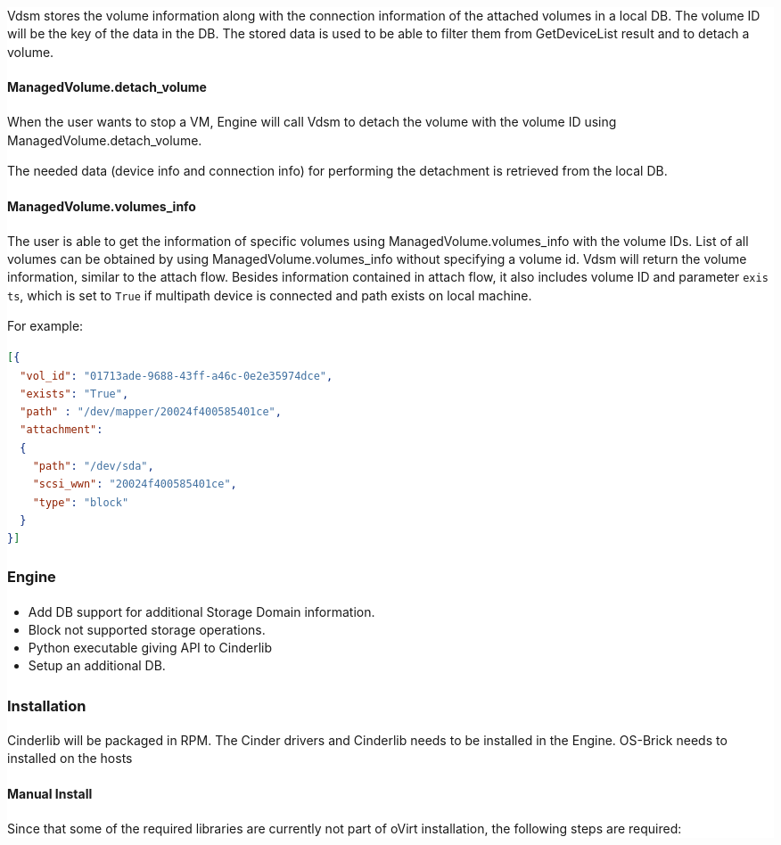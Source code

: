 Vdsm stores the volume information along with the connection information of the attached volumes in a local DB.
The volume ID will be the key of the data in the DB.
The stored data is used to be able to filter them from GetDeviceList result and to detach a volume.

#### ManagedVolume.detach_volume

When the user wants to stop a VM, Engine will call Vdsm to detach the volume with the volume ID using ManagedVolume.detach_volume.

The needed data (device info and connection info) for performing the detachment is retrieved from the local DB.

#### ManagedVolume.volumes_info


The user is able to get the information of specific volumes using ManagedVolume.volumes_info with the volume IDs. List of all volumes can be obtained by using ManagedVolume.volumes_info without specifying a volume id.
Vdsm will return the volume information, similar to the attach flow.
Besides information contained in attach flow, it also includes volume ID and parameter `exists`, which is set to `True` if multipath device is connected and path exists on local machine.

For example:

```json
[{
  "vol_id": "01713ade-9688-43ff-a46c-0e2e35974dce",
  "exists": "True",
  "path" : "/dev/mapper/20024f400585401ce",
  "attachment":
  {
    "path": "/dev/sda",
    "scsi_wwn": "20024f400585401ce",
    "type": "block"
  }
}]
```

### Engine

- Add DB support for additional Storage Domain information.
- Block not supported storage operations.
- Python executable giving API to Cinderlib
- Setup an additional DB.


### Installation

Cinderlib will be packaged in RPM.
The Cinder drivers and Cinderlib needs to be installed in the Engine.
OS-Brick needs to installed on the hosts

#### Manual Install

Since that some of the required libraries are currently not part of oVirt installation, the following steps are required:
